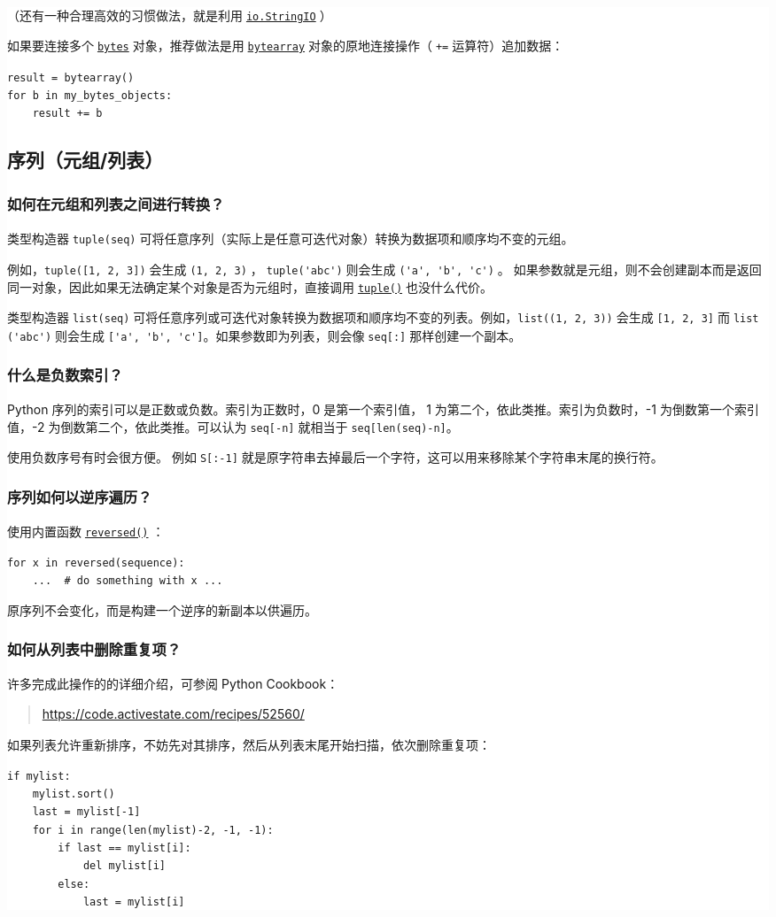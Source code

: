 （还有一种合理高效的习惯做法，就是利用 [`io.StringIO`](https://docs.python.org/zh-cn/3.11/library/io.html#io.StringIO) ）

如果要连接多个 [`bytes`](https://docs.python.org/zh-cn/3.11/library/stdtypes.html#bytes) 对象，推荐做法是用 [`bytearray`](https://docs.python.org/zh-cn/3.11/library/stdtypes.html#bytearray) 对象的原地连接操作（ `+=` 运算符）追加数据：

```
result = bytearray()
for b in my_bytes_objects:
    result += b
```

## 序列（元组/列表）

### 如何在元组和列表之间进行转换？

类型构造器 `tuple(seq)` 可将任意序列（实际上是任意可迭代对象）转换为数据项和顺序均不变的元组。

例如，`tuple([1, 2, 3])` 会生成 `(1, 2, 3)` ， `tuple('abc')` 则会生成 `('a', 'b', 'c')` 。 如果参数就是元组，则不会创建副本而是返回同一对象，因此如果无法确定某个对象是否为元组时，直接调用 [`tuple()`](https://docs.python.org/zh-cn/3.11/library/stdtypes.html#tuple) 也没什么代价。

类型构造器 `list(seq)` 可将任意序列或可迭代对象转换为数据项和顺序均不变的列表。例如，`list((1, 2, 3))` 会生成 `[1, 2, 3]` 而 `list('abc')` 则会生成 `['a', 'b', 'c']`。如果参数即为列表，则会像 `seq[:]` 那样创建一个副本。

### 什么是负数索引？

Python 序列的索引可以是正数或负数。索引为正数时，0 是第一个索引值， 1 为第二个，依此类推。索引为负数时，-1 为倒数第一个索引值，-2 为倒数第二个，依此类推。可以认为 `seq[-n]` 就相当于 `seq[len(seq)-n]`。

使用负数序号有时会很方便。 例如 `S[:-1]` 就是原字符串去掉最后一个字符，这可以用来移除某个字符串末尾的换行符。

### 序列如何以逆序遍历？

使用内置函数 [`reversed()`](https://docs.python.org/zh-cn/3.11/library/functions.html#reversed) ：

```
for x in reversed(sequence):
    ...  # do something with x ...
```

原序列不会变化，而是构建一个逆序的新副本以供遍历。

### 如何从列表中删除重复项？

许多完成此操作的的详细介绍，可参阅 Python Cookbook：

> https://code.activestate.com/recipes/52560/

如果列表允许重新排序，不妨先对其排序，然后从列表末尾开始扫描，依次删除重复项：

```
if mylist:
    mylist.sort()
    last = mylist[-1]
    for i in range(len(mylist)-2, -1, -1):
        if last == mylist[i]:
            del mylist[i]
        else:
            last = mylist[i]
```
